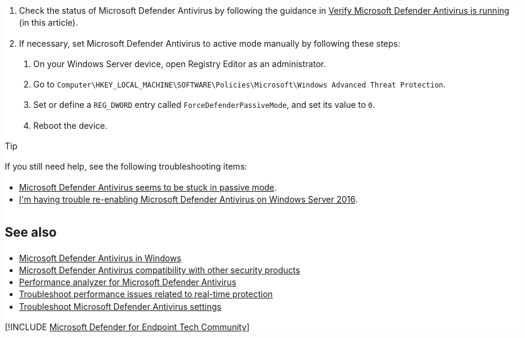 1. Check the status of Microsoft Defender Antivirus by following the guidance in [Verify Microsoft Defender Antivirus is running](#verify-microsoft-defender-antivirus-is-running) (in this article).

2. If necessary, set Microsoft Defender Antivirus to active mode manually by following these steps:

   1. On your Windows Server device, open Registry Editor as an administrator.

   2. Go to `Computer\HKEY_LOCAL_MACHINE\SOFTWARE\Policies\Microsoft\Windows Advanced Threat Protection`.

   3. Set or define a `REG_DWORD` entry called `ForceDefenderPassiveMode`, and set its value to `0`.

   4. Reboot the device.

> [!TIP]
> If you still need help, see the following troubleshooting items:
> 
> - [Microsoft Defender Antivirus seems to be stuck in passive mode](switch-to-mde-troubleshooting.md#microsoft-defender-antivirus-seems-to-be-stuck-in-passive-mode).
> - [I'm having trouble re-enabling Microsoft Defender Antivirus on Windows Server 2016](switch-to-mde-troubleshooting.md#i-am-having-trouble-re-enabling-microsoft-defender-antivirus-on-windows-server-2016).

## See also

- [Microsoft Defender Antivirus in Windows](microsoft-defender-antivirus-windows.md)
- [Microsoft Defender Antivirus compatibility with other security products](microsoft-defender-antivirus-compatibility.md)
- [Performance analyzer for Microsoft Defender Antivirus](tune-performance-defender-antivirus.md)
- [Troubleshoot performance issues related to real-time protection](troubleshoot-performance-issues.md)
- [Troubleshoot Microsoft Defender Antivirus settings](troubleshoot-settings.md)

[!INCLUDE [Microsoft Defender for Endpoint Tech Community](../includes/defender-mde-techcommunity.md)]
